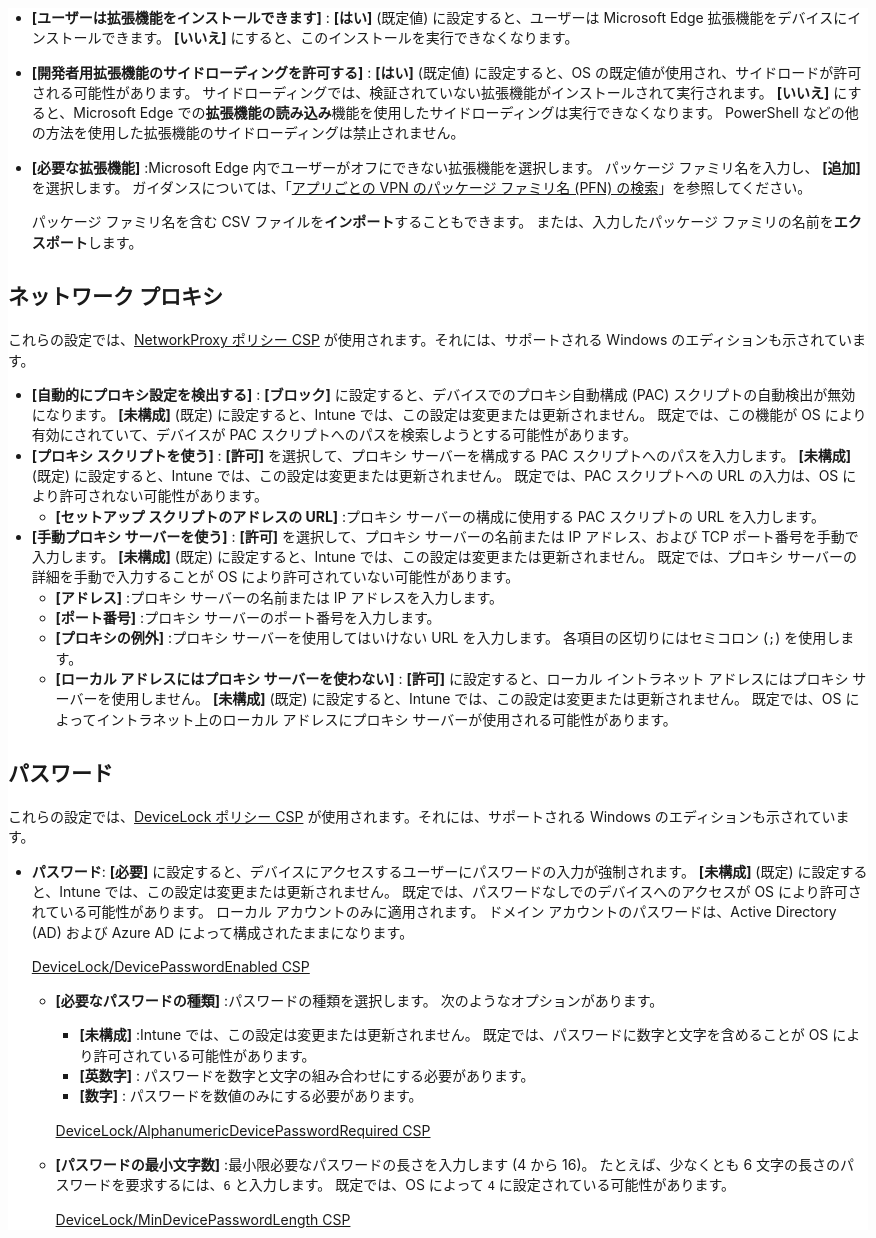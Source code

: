 - **[ユーザーは拡張機能をインストールできます]** : **[はい]** (既定値) に設定すると、ユーザーは Microsoft Edge 拡張機能をデバイスにインストールできます。 **[いいえ]** にすると、このインストールを実行できなくなります。
- **[開発者用拡張機能のサイドローディングを許可する]** : **[はい]** (既定値) に設定すると、OS の既定値が使用され、サイドロードが許可される可能性があります。 サイドローディングでは、検証されていない拡張機能がインストールされて実行されます。 **[いいえ]** にすると、Microsoft Edge での**拡張機能の読み込み**機能を使用したサイドローディングは実行できなくなります。 PowerShell などの他の方法を使用した拡張機能のサイドローディングは禁止されません。
- **[必要な拡張機能]** :Microsoft Edge 内でユーザーがオフにできない拡張機能を選択します。 パッケージ ファミリ名を入力し、 **[追加]** を選択します。 ガイダンスについては、「[アプリごとの VPN のパッケージ ファミリ名 (PFN) の検索](https://docs.microsoft.com/configmgr/protect/deploy-use/find-a-pfn-for-per-app-vpn)」を参照してください。

  パッケージ ファミリ名を含む CSV ファイルを**インポート**することもできます。 または、入力したパッケージ ファミリの名前を**エクスポート**します。

## <a name="network-proxy"></a>ネットワーク プロキシ

これらの設定では、[NetworkProxy ポリシー CSP](https://docs.microsoft.com/windows/client-management/mdm/networkproxy-csp) が使用されます。それには、サポートされる Windows のエディションも示されています。

- **[自動的にプロキシ設定を検出する]** : **[ブロック]** に設定すると、デバイスでのプロキシ自動構成 (PAC) スクリプトの自動検出が無効になります。 **[未構成]** (既定) に設定すると、Intune では、この設定は変更または更新されません。 既定では、この機能が OS により有効にされていて、デバイスが PAC スクリプトへのパスを検索しようとする可能性があります。
- **[プロキシ スクリプトを使う]** : **[許可]** を選択して、プロキシ サーバーを構成する PAC スクリプトへのパスを入力します。 **[未構成]** (既定) に設定すると、Intune では、この設定は変更または更新されません。 既定では、PAC スクリプトへの URL の入力は、OS により許可されない可能性があります。
  - **[セットアップ スクリプトのアドレスの URL]** :プロキシ サーバーの構成に使用する PAC スクリプトの URL を入力します。
- **[手動プロキシ サーバーを使う]** : **[許可]** を選択して、プロキシ サーバーの名前または IP アドレス、および TCP ポート番号を手動で入力します。 **[未構成]** (既定) に設定すると、Intune では、この設定は変更または更新されません。 既定では、プロキシ サーバーの詳細を手動で入力することが OS により許可されていない可能性があります。
  - **[アドレス]** :プロキシ サーバーの名前または IP アドレスを入力します。
  - **[ポート番号]** :プロキシ サーバーのポート番号を入力します。
  - **[プロキシの例外]** :プロキシ サーバーを使用してはいけない URL を入力します。 各項目の区切りにはセミコロン (`;`) を使用します。
  - **[ローカル アドレスにはプロキシ サーバーを使わない]** : **[許可]** に設定すると、ローカル イントラネット アドレスにはプロキシ サーバーを使用しません。 **[未構成]** (既定) に設定すると、Intune では、この設定は変更または更新されません。 既定では、OS によってイントラネット上のローカル アドレスにプロキシ サーバーが使用される可能性があります。

## <a name="password"></a>パスワード

これらの設定では、[DeviceLock ポリシー CSP](https://docs.microsoft.com/windows/client-management/mdm/policy-csp-devicelock) が使用されます。それには、サポートされる Windows のエディションも示されています。

- **パスワード**: **[必要]** に設定すると、デバイスにアクセスするユーザーにパスワードの入力が強制されます。 **[未構成]** (既定) に設定すると、Intune では、この設定は変更または更新されません。 既定では、パスワードなしでのデバイスへのアクセスが OS により許可されている可能性があります。 ローカル アカウントのみに適用されます。 ドメイン アカウントのパスワードは、Active Directory (AD) および Azure AD によって構成されたままになります。

  [DeviceLock/DevicePasswordEnabled CSP](https://docs.microsoft.com/windows/client-management/mdm/policy-csp-devicelock#devicelock-devicepasswordenabled)

  - **[必要なパスワードの種類]** :パスワードの種類を選択します。 次のようなオプションがあります。
    - **[未構成]** :Intune では、この設定は変更または更新されません。 既定では、パスワードに数字と文字を含めることが OS により許可されている可能性があります。
    - **[英数字]** : パスワードを数字と文字の組み合わせにする必要があります。
    - **[数字]** : パスワードを数値のみにする必要があります。

    [DeviceLock/AlphanumericDevicePasswordRequired CSP](https://docs.microsoft.com/windows/client-management/mdm/policy-csp-devicelock#devicelock-alphanumericdevicepasswordrequired)

  - **[パスワードの最小文字数]** :最小限必要なパスワードの長さを入力します (4 から 16)。 たとえば、少なくとも 6 文字の長さのパスワードを要求するには、`6` と入力します。 既定では、OS によって `4` に設定されている可能性があります。
  
    [DeviceLock/MinDevicePasswordLength CSP](https://docs.microsoft.com/windows/client-management/mdm/policy-csp-devicelock#devicelock-mindevicepasswordlength)
  